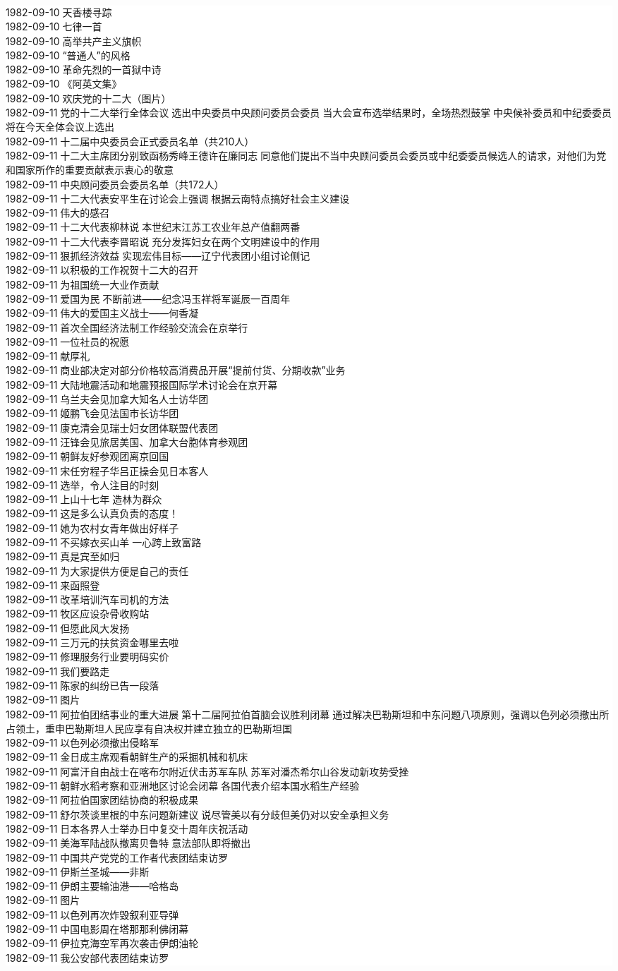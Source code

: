 1982-09-10 天香楼寻踪  
1982-09-10 七律一首  
1982-09-10 高举共产主义旗帜  
1982-09-10 “普通人”的风格  
1982-09-10 革命先烈的一首狱中诗  
1982-09-10 《阿英文集》  
1982-09-10 欢庆党的十二大（图片）  
1982-09-11 党的十二大举行全体会议  选出中央委员中央顾问委员会委员  当大会宣布选举结果时，全场热烈鼓掌  中央候补委员和中纪委委员将在今天全体会议上选出  
1982-09-11 十二届中央委员会正式委员名单（共210人）  
1982-09-11 十二大主席团分别致函杨秀峰王德许在廉同志  同意他们提出不当中央顾问委员会委员或中纪委委员候选人的请求，对他们为党和国家所作的重要贡献表示衷心的敬意  
1982-09-11 中央顾问委员会委员名单（共172人）  
1982-09-11 十二大代表安平生在讨论会上强调  根据云南特点搞好社会主义建设  
1982-09-11 伟大的感召  
1982-09-11 十二大代表柳林说  本世纪末江苏工农业年总产值翻两番  
1982-09-11 十二大代表李晋昭说  充分发挥妇女在两个文明建设中的作用  
1982-09-11 狠抓经济效益  实现宏伟目标——辽宁代表团小组讨论侧记  
1982-09-11 以积极的工作祝贺十二大的召开  
1982-09-11 为祖国统一大业作贡献  
1982-09-11 爱国为民  不断前进——纪念冯玉祥将军诞辰一百周年  
1982-09-11 伟大的爱国主义战士——何香凝  
1982-09-11 首次全国经济法制工作经验交流会在京举行  
1982-09-11 一位社员的祝愿  
1982-09-11 献厚礼  
1982-09-11 商业部决定对部分价格较高消费品开展“提前付货、分期收款”业务  
1982-09-11 大陆地震活动和地震预报国际学术讨论会在京开幕  
1982-09-11 乌兰夫会见加拿大知名人士访华团  
1982-09-11 姬鹏飞会见法国市长访华团  
1982-09-11 康克清会见瑞士妇女团体联盟代表团  
1982-09-11 汪锋会见旅居美国、加拿大台胞体育参观团  
1982-09-11 朝鲜友好参观团离京回国  
1982-09-11 宋任穷程子华吕正操会见日本客人  
1982-09-11 选举，令人注目的时刻  
1982-09-11 上山十七年  造林为群众  
1982-09-11 这是多么认真负责的态度！  
1982-09-11 她为农村女青年做出好样子  
1982-09-11 不买嫁衣买山羊  一心跨上致富路  
1982-09-11 真是宾至如归  
1982-09-11 为大家提供方便是自己的责任  
1982-09-11 来函照登  
1982-09-11 改革培训汽车司机的方法  
1982-09-11 牧区应设杂骨收购站  
1982-09-11 但愿此风大发扬  
1982-09-11 三万元的扶贫资金哪里去啦  
1982-09-11 修理服务行业要明码实价  
1982-09-11 我们要路走  
1982-09-11 陈家的纠纷已告一段落  
1982-09-11 图片  
1982-09-11 阿拉伯团结事业的重大进展  第十二届阿拉伯首脑会议胜利闭幕  通过解决巴勒斯坦和中东问题八项原则，强调以色列必须撤出所占领土，重申巴勒斯坦人民应享有自决权并建立独立的巴勒斯坦国  
1982-09-11 以色列必须撤出侵略军  
1982-09-11 金日成主席观看朝鲜生产的采掘机械和机床  
1982-09-11 阿富汗自由战士在喀布尔附近伏击苏军车队  苏军对潘杰希尔山谷发动新攻势受挫  
1982-09-11 朝鲜水稻考察和亚洲地区讨论会闭幕  各国代表介绍本国水稻生产经验  
1982-09-11 阿拉伯国家团结协商的积极成果  
1982-09-11 舒尔茨谈里根的中东问题新建议  说尽管美以有分歧但美仍对以安全承担义务  
1982-09-11 日本各界人士举办日中复交十周年庆祝活动  
1982-09-11 美海军陆战队撤离贝鲁特  意法部队即将撤出  
1982-09-11 中国共产党党的工作者代表团结束访罗  
1982-09-11 伊斯兰圣城——非斯  
1982-09-11 伊朗主要输油港——哈格岛  
1982-09-11 图片  
1982-09-11 以色列再次炸毁叙利亚导弹  
1982-09-11 中国电影周在塔那那利佛闭幕  
1982-09-11 伊拉克海空军再次袭击伊朗油轮  
1982-09-11 我公安部代表团结束访罗  
